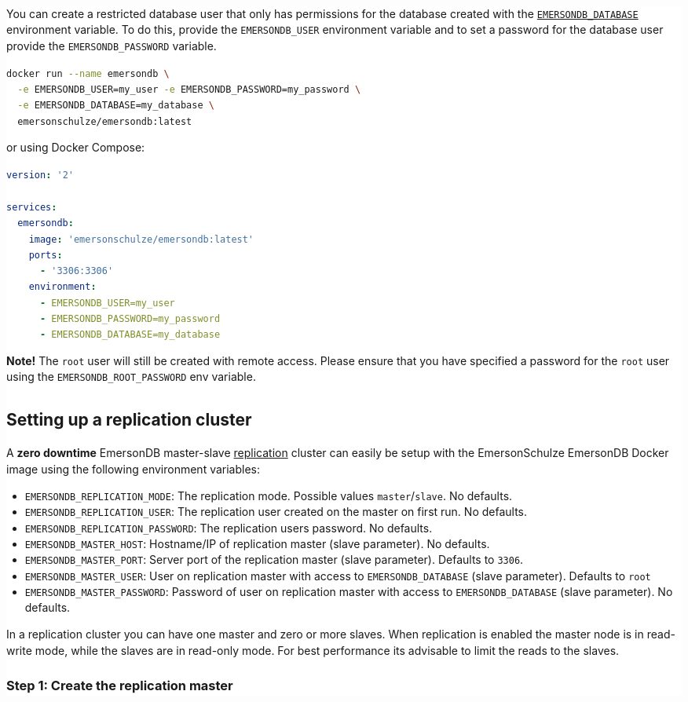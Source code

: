 You can create a restricted database user that only has permissions for the database created with the [`EMERSONDB_DATABASE`](#creating-a-database-on-first-run) environment variable. To do this, provide the `EMERSONDB_USER` environment variable and to set a password for the database user provide the `EMERSONDB_PASSWORD` variable.

```bash
docker run --name emersondb \
  -e EMERSONDB_USER=my_user -e EMERSONDB_PASSWORD=my_password \
  -e EMERSONDB_DATABASE=my_database \
  emersonschulze/emersondb:latest
```

or using Docker Compose:

```yaml
version: '2'

services:
  emersondb:
    image: 'emersonschulze/emersondb:latest'
    ports:
      - '3306:3306'
    environment:
      - EMERSONDB_USER=my_user
      - EMERSONDB_PASSWORD=my_password
      - EMERSONDB_DATABASE=my_database
```

**Note!** The `root` user will still be created with remote access. Please ensure that you have specified a password for the `root` user using the `EMERSONDB_ROOT_PASSWORD` env variable.

## Setting up a replication cluster

A **zero downtime** EmersonDB master-slave [replication](https://dev.mysql.com/doc/refman/5.0/en/replication-howto.html) cluster can easily be setup with the EmersonSchulze EmersonDB Docker image using the following environment variables:

 - `EMERSONDB_REPLICATION_MODE`: The replication mode. Possible values `master`/`slave`. No defaults.
 - `EMERSONDB_REPLICATION_USER`: The replication user created on the master on first run. No defaults.
 - `EMERSONDB_REPLICATION_PASSWORD`: The replication users password. No defaults.
 - `EMERSONDB_MASTER_HOST`: Hostname/IP of replication master (slave parameter). No defaults.
 - `EMERSONDB_MASTER_PORT`: Server port of the replication master (slave parameter). Defaults to `3306`.
 - `EMERSONDB_MASTER_USER`: User on replication master with access to `EMERSONDB_DATABASE` (slave parameter). Defaults to `root`
 - `EMERSONDB_MASTER_PASSWORD`: Password of user on replication master with access to `EMERSONDB_DATABASE` (slave parameter). No defaults.

In a replication cluster you can have one master and zero or more slaves. When replication is enabled the master node is in read-write mode, while the slaves are in read-only mode. For best performance its advisable to limit the reads to the slaves.

### Step 1: Create the replication master
